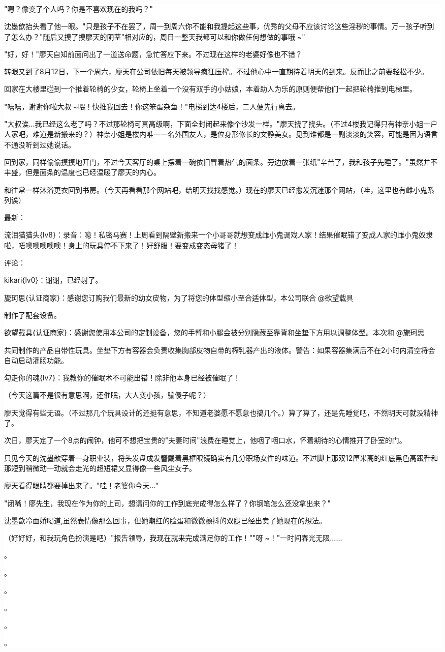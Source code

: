 "嗯？像变了个人吗？你是不喜欢现在的我吗？"

沈墨歆抬头看了他一眼。"只是孩子不在罢了，周一到周六你不能和我提起这些事，优秀的父母不应该讨论这些淫秽的事情。万一孩子听到了怎么办？"随后又摸了摸廖天的阴茎"相对应的，周日一整天我都可以和你做任何想做的事哦 ~"

"好，好！"廖天自知前面问出了一道送命题，急忙答应下来。不过现在这样的老婆好像也不错？

转眼又到了8月12日，下一个周六，廖天在公司依旧每天被领导疯狂压榨。不过他心中一直期待着明天的到来。反而比之前要轻松不少。

回家在大楼里碰到一个推着轮椅的少女，轮椅上坐着一个没有双手的小姑娘，本着助人为乐的原则便帮他们一起把轮椅推到电梯里。

"嘻嘻，谢谢你啦大叔 ~喂！快推我回去！你这笨蛋杂鱼！"电梯到达4楼后，二人便先行离去。

"大叔诶...我已经这么老了吗？不过那轮椅可真高级啊，下面全封闭起来像个沙发一样。"廖天挠了挠头。（不过4楼我记得只有神奈小姐一户人家吧，难道是新搬来的？）神奈小姐是楼内唯一一名外国友人，是位身形修长的文静美女。见到谁都是一副淡淡的笑容，可能是因为语言不通没听到过她说话。

回到家，同样偷偷摸摸地开门，不过今天客厅的桌上摆着一碗依旧冒着热气的面条。旁边放着一张纸"辛苦了，我和孩子先睡了。"虽然并不丰盛，但是面条的温度也已经温暖了廖天的内心。

和往常一样沐浴更衣回到书房。（今天再看看那个网站吧，给明天找找感觉。）现在的廖天已经愈发沉迷那个网站，（哇，这里也有雌小鬼系列诶）

最新：

流泪猫猫头{lv8}：录音：噫！私密马赛！上周看到隔壁新搬来一个小哥哥就想变成雌小鬼调戏人家！结果催眠错了变成人家的雌小鬼奴隶啦，唔噢噢噢噢噢！身上的玩具停不下来了！好舒服！要变成变态母猪了！

评论：

kikari{lv0}：谢谢，已经射了。

旎珂思{认证商家}：感谢您订购我们最新的幼女皮物，为了将您的体型缩小至合适体型，本公司联合 @欲望载具

制作了配套设备。

欲望载具{认证商家}：感谢您使用本公司的定制设备，您的手臂和小腿会被分别隐藏至靠背和坐垫下方用以调整体型。本次和 @旎珂思

共同制作的产品自带性玩具。坐垫下方有容器会负责收集胸部皮物自带的榨乳器产出的液体。警告：如果容器集满后不在2小时内清空将会自动启动灌肠功能。

勾走你的魂{lv7}：我教你的催眠术不可能出错！除非他本身已经被催眠了！

（今天这篇不是很有意思啊，还催眠，大人变小孩，骗傻子呢？）

廖天觉得有些无语。（不过那几个玩具设计的还挺有意思，不知道老婆愿不愿意也搞几个。）算了算了，还是先睡觉吧，不然明天可就没精神了。

次日，廖天定了一个8点的闹钟，他可不想把宝贵的"夫妻时间"浪费在睡觉上，他咽了咽口水，怀着期待的心情推开了卧室的门。

只见今天的沈墨歆穿着一身职业装，将头发盘成发簪戴着黑框眼镜确实有几分职场女性的味道。不过脚上那双12厘米高的红底黑色高跟鞋和那短到稍微动一动就会走光的超短裙又显得像一些风尘女子。

廖天看得眼睛都要掉出来了。"哇！老婆你今天..."

"闭嘴！廖先生，我现在作为你的上司，想请问你的工作到底完成得怎么样了？你钢笔怎么还没拿出来？"

沈墨歆冷面娇喝道,虽然表情像那么回事，但她潮红的脸蛋和微微颤抖的双腿已经出卖了她现在的想法。

（好好好，和我玩角色扮演是吧）"报告领导，我现在就来完成满足你的工作！""呀 ~！"一时间春光无限......

。

。

。

。

。

。
